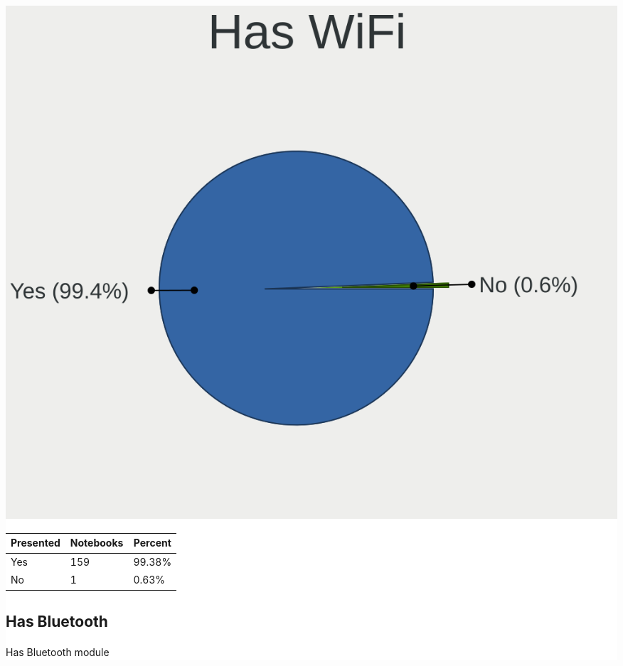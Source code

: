 ![Has WiFi](./images/pie_chart/node_has_wifi.svg)


| Presented | Notebooks | Percent |
|-----------|-----------|---------|
| Yes       | 159       | 99.38%  |
| No        | 1         | 0.63%   |

Has Bluetooth
-------------

Has Bluetooth module
